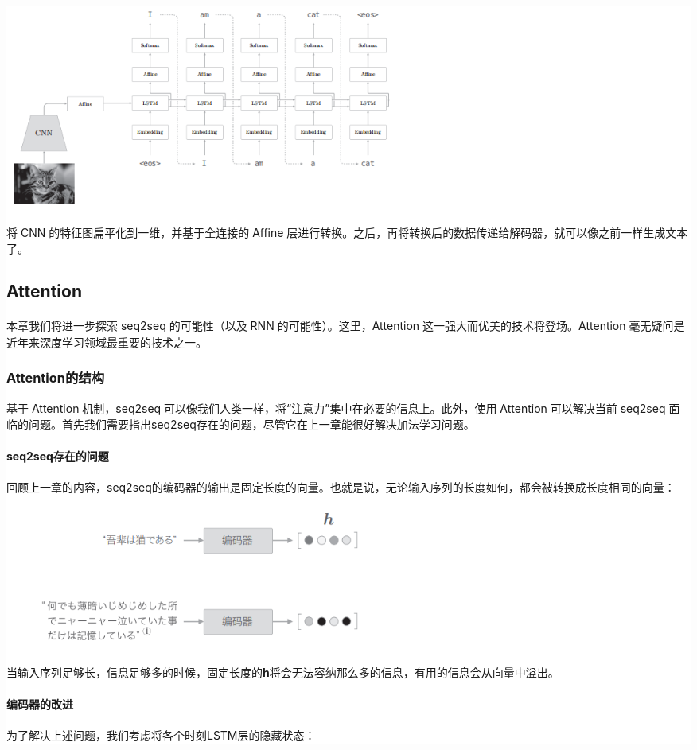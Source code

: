 <img src="/img/NLP/image-20220404143324734.png" alt="image-20220404143324734" style="zoom:80%;" />

将 CNN 的特征图扁平化到一维，并基于全连接的 Affine 层进行转换。之后，再将转换后的数据传递给解码器，就可以像之前一样生成文本了。

## Attention

本章我们将进一步探索 seq2seq 的可能性（以及 RNN 的可能性）。这里，Attention 这一强大而优美的技术将登场。Attention 毫无疑问是近年来深度学习领域最重要的技术之一。

### Attention的结构

基于 Attention 机制，seq2seq 可以像我们人类一样，将“注意力”集中在必要的信息上。此外，使用 Attention 可以解决当前 seq2seq 面临的问题。首先我们需要指出seq2seq存在的问题，尽管它在上一章能很好解决加法学习问题。

#### seq2seq存在的问题

回顾上一章的内容，seq2seq的编码器的输出是固定长度的向量。也就是说，无论输入序列的长度如何，都会被转换成长度相同的向量：

<img src="/img/NLP/image-20220404164003977.png" alt="image-20220404164003977" style="zoom:80%;" />

当输入序列足够长，信息足够多的时候，固定长度的$\pmb h$​将会无法容纳那么多的信息，有用的信息会从向量中溢出。

#### 编码器的改进

为了解决上述问题，我们考虑将各个时刻LSTM层的隐藏状态：
